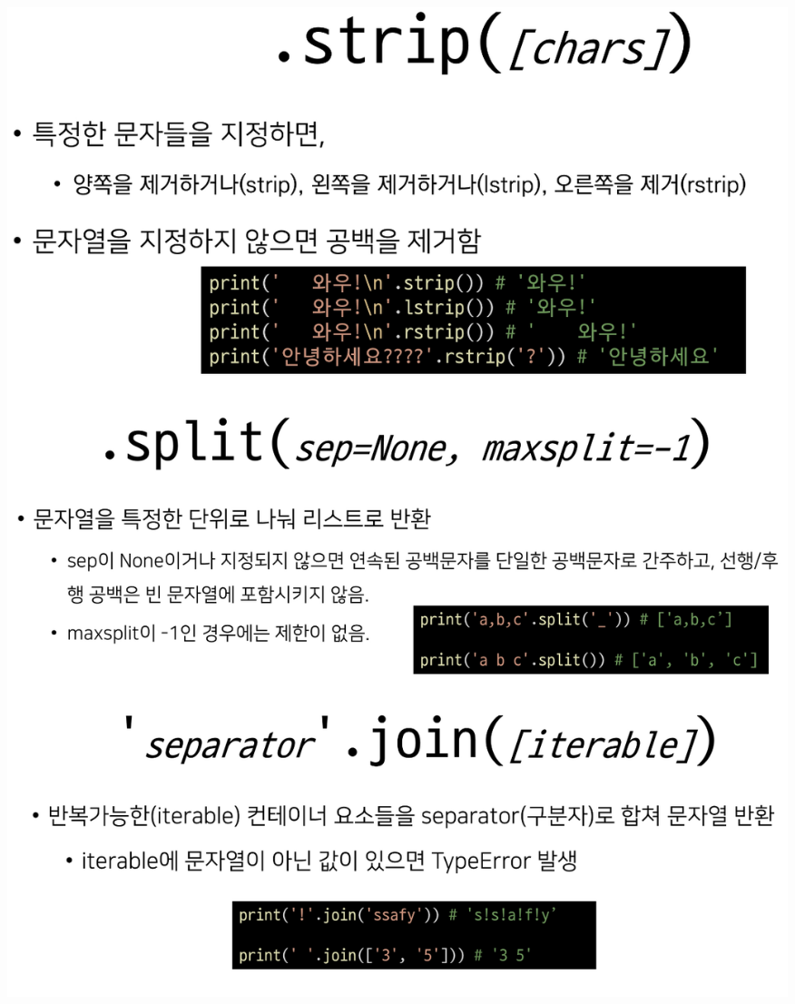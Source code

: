 
![](python_04_assets/2022-07-25-16-19-41-image.png)

![](python_04_assets/2022-07-25-16-19-52-image.png)

![](python_04_assets/2022-07-25-16-20-02-image.png)

